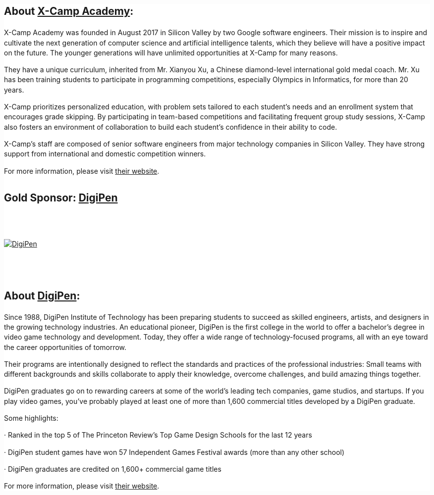 
## About <u>X-Camp Academy</u>:

X-Camp Academy was founded in August 2017 in Silicon Valley by two Google software
engineers. Their mission is to inspire and cultivate the next generation of computer science and artificial intelligence talents, which  they believe will have a positive impact on the future. The younger generations will have unlimited opportunities at X-Camp for many reasons.

They have a unique curriculum, inherited from Mr. Xianyou Xu, a Chinese diamond-level international gold medal coach. Mr. Xu has been training students to participate in programming competitions, especially Olympics in Informatics, for more than 20 years. 

X-Camp prioritizes personalized education, with problem sets tailored to each student’s needs and an enrollment system that encourages grade skipping. By participating in team-based competitions and facilitating frequent group study sessions, X-Camp also fosters an environment of collaboration to build each student’s confidence in their ability to code.

X-Camp’s staff are composed of senior software engineers from major technology companies in Silicon Valley. They have strong support from international and domestic competition winners.

For more information, please visit <a href="https://x-camp.academy">their website</a>.

## **Gold Sponsor:** <a href="https://www.digipen.edu/">DigiPen</a>

<a href="https://www.digipen.edu/"><img src="/images/partners/digipen.webp" alt="DigiPen" style="width: 250px; margin-top: 50px; margin-bottom: 50px;"></a>


## About <u>DigiPen</u>:

Since 1988, DigiPen Institute of Technology has been preparing students to succeed as skilled engineers, artists, and designers in the growing technology industries. An educational pioneer, DigiPen is the first college in the world to offer a bachelor’s degree in video game technology and development. Today, they offer a wide range of technology-focused programs, all with an eye toward the career opportunities of tomorrow.

Their programs are intentionally designed to reflect the standards and practices of the professional industries: Small teams with different backgrounds and skills collaborate to apply their knowledge, overcome challenges, and build amazing things together.

DigiPen graduates go on to rewarding careers at some of the world’s leading tech companies, game studios, and startups. If you play video games, you’ve probably played at least one of more than 1,600 commercial titles developed by a DigiPen graduate.

Some highlights:

·  Ranked in the top 5 of The Princeton Review’s Top Game Design Schools for the last 12 years

·  DigiPen student games have won 57 Independent Games Festival awards (more than any other school)

·  DigiPen graduates are credited on 1,600+ commercial game titles

For more information, please visit <a href="https://www.digipen.edu">their website</a>.
